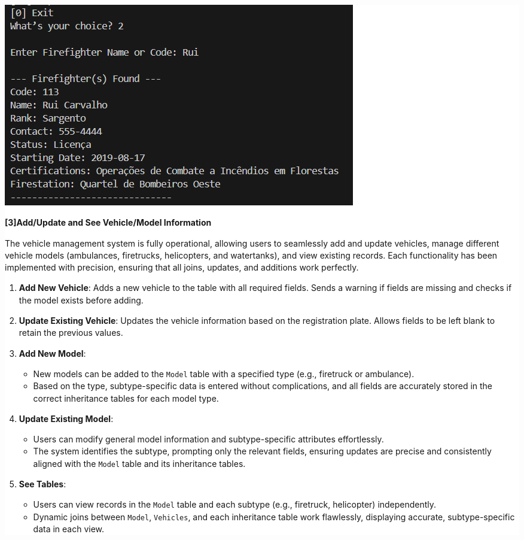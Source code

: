 
![2](images/2.png)

**[3]Add/Update and See Vehicle/Model Information**  

The vehicle management system is fully operational, allowing users to seamlessly add and update vehicles, manage different vehicle models (ambulances, firetrucks, helicopters, and watertanks), and view existing records. Each functionality has been implemented with precision, ensuring that all joins, updates, and additions work perfectly.

1. **Add New Vehicle**: Adds a new vehicle to the table with all required fields. Sends a warning if fields are missing and checks if the model exists before adding.

2. **Update Existing Vehicle**:
Updates the vehicle information based on the registration plate. Allows fields to be left blank to retain the previous values.


3. **Add New Model**:
   - New models can be added to the `Model` table with a specified type (e.g., firetruck or ambulance).
   - Based on the type, subtype-specific data is entered without complications, and all fields are accurately stored in the correct inheritance tables for each model type.

4. **Update Existing Model**:
   - Users can modify general model information and subtype-specific attributes effortlessly.
   - The system identifies the subtype, prompting only the relevant fields, ensuring updates are precise and consistently aligned with the `Model` table and its inheritance tables.

5. **See Tables**:
   - Users can view records in the `Model` table and each subtype (e.g., firetruck, helicopter) independently.
   - Dynamic joins between `Model`, `Vehicles`, and each inheritance table work flawlessly, displaying accurate, subtype-specific data in each view.

